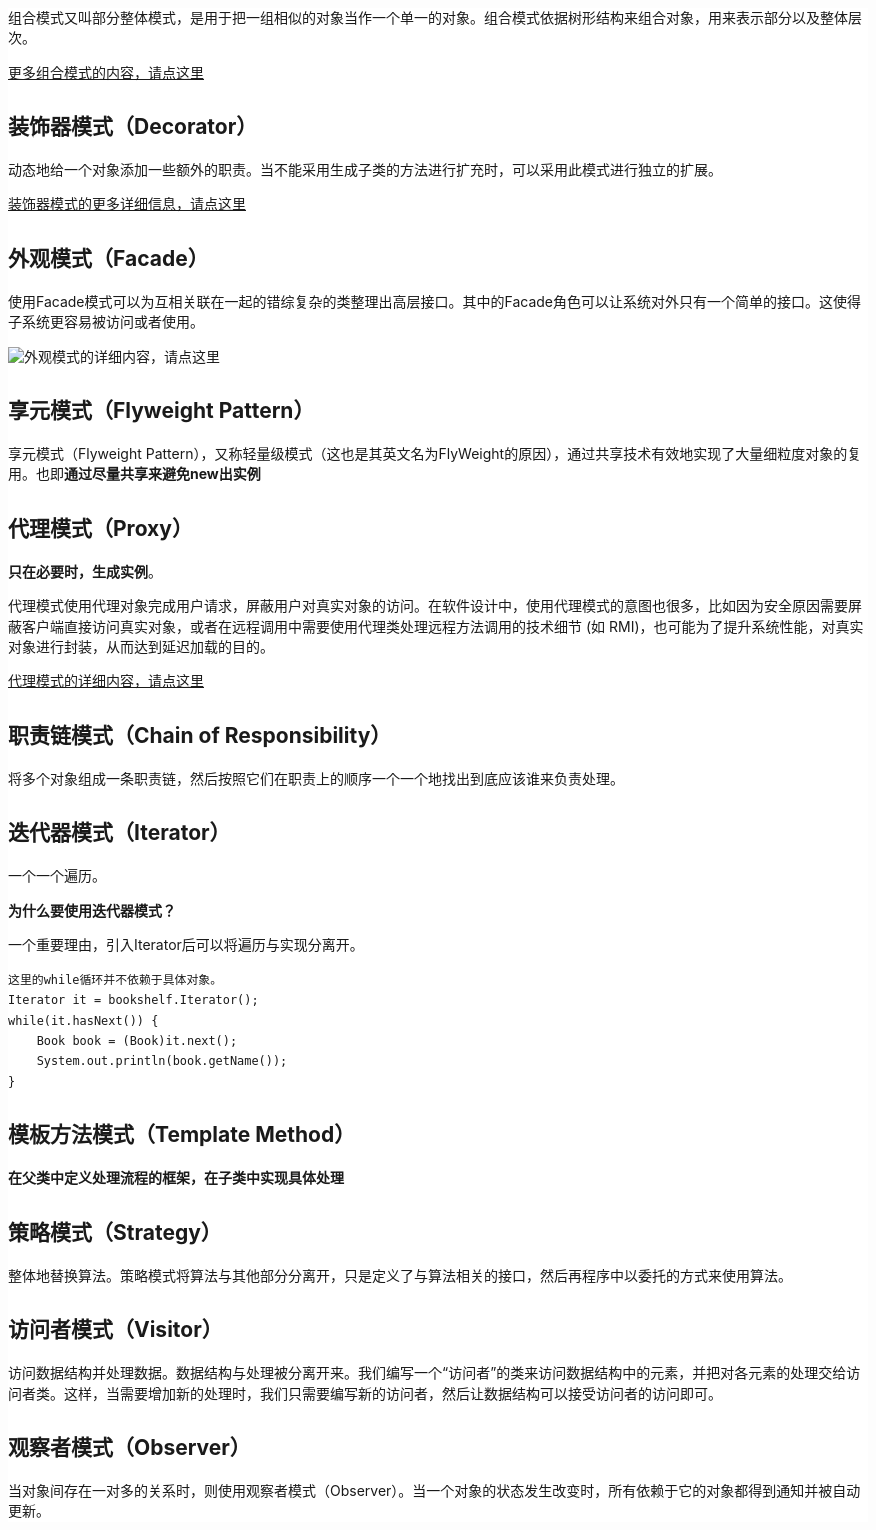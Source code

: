 组合模式又叫部分整体模式，是用于把一组相似的对象当作一个单一的对象。组合模式依据树形结构来组合对象，用来表示部分以及整体层次。

[更多组合模式的内容，请点这里](https://blog.csdn.net/lmb55/article/details/51039781)
## 装饰器模式（Decorator）
动态地给一个对象添加一些额外的职责。当不能采用生成子类的方法进行扩充时，可以采用此模式进行独立的扩展。

[装饰器模式的更多详细信息，请点这里](https://www.cnblogs.com/chenxing818/p/4705919.html)

## 外观模式（Facade）
使用Facade模式可以为互相关联在一起的错综复杂的类整理出高层接口。其中的Facade角色可以让系统对外只有一个简单的接口。这使得子系统更容易被访问或者使用。

![外观模式的详细内容，请点这里](https://images2015.cnblogs.com/blog/1016421/201609/1016421-20160910215031051-160598096.png)

## 享元模式（Flyweight Pattern）
享元模式（Flyweight Pattern），又称轻量级模式（这也是其英文名为FlyWeight的原因），通过共享技术有效地实现了大量细粒度对象的复用。也即**通过尽量共享来避免new出实例**

## 代理模式（Proxy）
**只在必要时，生成实例**。

代理模式使用代理对象完成用户请求，屏蔽用户对真实对象的访问。在软件设计中，使用代理模式的意图也很多，比如因为安全原因需要屏蔽客户端直接访问真实对象，或者在远程调用中需要使用代理类处理远程方法调用的技术细节 (如 RMI)，也可能为了提升系统性能，对真实对象进行封装，从而达到延迟加载的目的。

[代理模式的详细内容，请点这里](https://www.ibm.com/developerworks/cn/java/j-lo-proxy-pattern/index.html)

## 职责链模式（Chain of Responsibility）
将多个对象组成一条职责链，然后按照它们在职责上的顺序一个一个地找出到底应该谁来负责处理。
## 迭代器模式（Iterator）
一个一个遍历。

**为什么要使用迭代器模式？**

一个重要理由，引入Iterator后可以将遍历与实现分离开。
```
这里的while循环并不依赖于具体对象。
Iterator it = bookshelf.Iterator();
while(it.hasNext()) {
    Book book = (Book)it.next();
    System.out.println(book.getName());
}
```

## 模板方法模式（Template  Method）
**在父类中定义处理流程的框架，在子类中实现具体处理**
## 策略模式（Strategy）
整体地替换算法。策略模式将算法与其他部分分离开，只是定义了与算法相关的接口，然后再程序中以委托的方式来使用算法。
## 访问者模式（Visitor）
访问数据结构并处理数据。数据结构与处理被分离开来。我们编写一个“访问者”的类来访问数据结构中的元素，并把对各元素的处理交给访问者类。这样，当需要增加新的处理时，我们只需要编写新的访问者，然后让数据结构可以接受访问者的访问即可。
## 观察者模式（Observer）
当对象间存在一对多的关系时，则使用观察者模式（Observer）。当一个对象的状态发生改变时，所有依赖于它的对象都得到通知并被自动更新。
